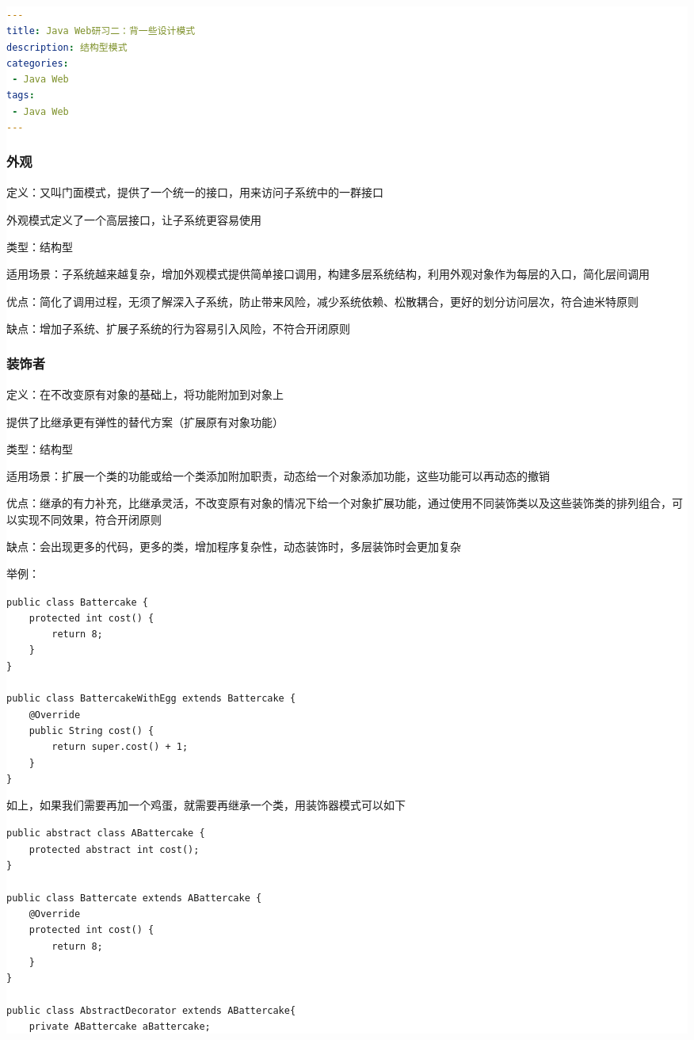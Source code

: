 ```yaml
---
title: Java Web研习二：背一些设计模式
description: 结构型模式
categories:
 - Java Web
tags:
 - Java Web
---
```


### 外观
定义：又叫门面模式，提供了一个统一的接口，用来访问子系统中的一群接口

外观模式定义了一个高层接口，让子系统更容易使用

类型：结构型

适用场景：子系统越来越复杂，增加外观模式提供简单接口调用，构建多层系统结构，利用外观对象作为每层的入口，简化层间调用

优点：简化了调用过程，无须了解深入子系统，防止带来风险，减少系统依赖、松散耦合，更好的划分访问层次，符合迪米特原则

缺点：增加子系统、扩展子系统的行为容易引入风险，不符合开闭原则

### 装饰者
定义：在不改变原有对象的基础上，将功能附加到对象上

提供了比继承更有弹性的替代方案（扩展原有对象功能）

类型：结构型

适用场景：扩展一个类的功能或给一个类添加附加职责，动态给一个对象添加功能，这些功能可以再动态的撤销

优点：继承的有力补充，比继承灵活，不改变原有对象的情况下给一个对象扩展功能，通过使用不同装饰类以及这些装饰类的排列组合，可以实现不同效果，符合开闭原则

缺点：会出现更多的代码，更多的类，增加程序复杂性，动态装饰时，多层装饰时会更加复杂

举例：

```
public class Battercake {
    protected int cost() {
        return 8;
    }
}

public class BattercakeWithEgg extends Battercake {
    @Override
    public String cost() {
        return super.cost() + 1;
    }
}
```

如上，如果我们需要再加一个鸡蛋，就需要再继承一个类，用装饰器模式可以如下

```
public abstract class ABattercake {
    protected abstract int cost();
}

public class Battercate extends ABattercake {
    @Override
    protected int cost() {
        return 8;
    }
}

public class AbstractDecorator extends ABattercake{
    private ABattercake aBattercake;
```